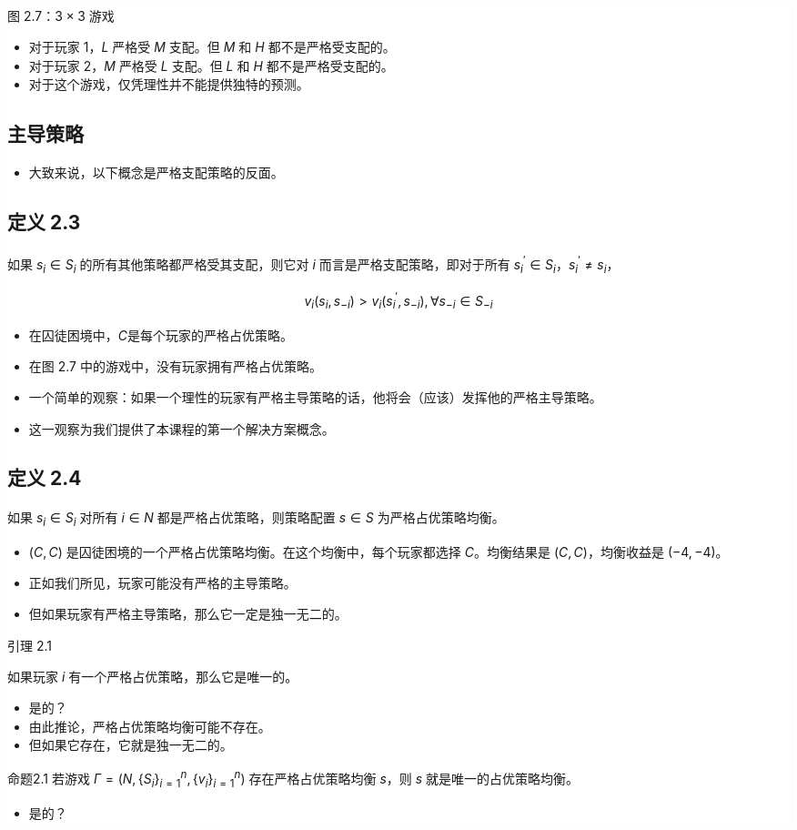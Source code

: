 图 2.7：$3 \times 3$ 游戏

- 对于玩家 $1，L$ 严格受 $M$ 支配。但 $M$ 和 $H$ 都不是严格受支配的。
- 对于玩家 $2，M$ 严格受 $L$ 支配。但 $L$ 和 $H$ 都不是严格受支配的。
- 对于这个游戏，仅凭理性并不能提供独特的预测。



## 主导策略

- 大致来说，以下概念是严格支配策略的反面。


## 定义 2.3

如果 $s_{i} \in S_{i}$ 的所有其他策略都严格受其支配，则它对 $i$ 而言是严格支配策略，即对于所有 $s_{i}^{\prime} \in S_{i}，s_{i}^{\prime} \neq s_{i}$，

$$
v_{i}\left(s_{i}, s_{-i}\right)>v_{i}\left(s_{i}^{\prime}, s_{-i}\right), \forall s_{-i} \in S_{-i}
$$

- 在囚徒困境中，$C$是每个玩家的严格占优策略。
- 在图 2.7 中的游戏中，没有玩家拥有严格占优策略。




- 一个简单的观察：如果一个理性的玩家有严格主导策略的话，他将会（应该）发挥他的严格主导策略。
- 这一观察为我们提供了本课程的第一个解决方案概念。


## 定义 2.4

如果 $s_{i} \in S_{i}$ 对所有 $i \in N$ 都是严格占优策略，则策略配置 $s \in S$ 为严格占优策略均衡。

- $(C, C)$ 是囚徒困境的一个严格占优策略均衡。在这个均衡中，每个玩家都选择 $C$。均衡结果是 $(C, C)$，均衡收益是 $(-4,-4)$。




- 正如我们所见，玩家可能没有严格的主导策略。
- 但如果玩家有严格主导策略，那么它一定是独一无二的。


引理 2.1

如果玩家 $i$ 有一个严格占优策略，那么它是唯一的。

- 是的？
- 由此推论，严格占优策略均衡可能不存在。
- 但如果它存在，它就是独一无二的。

命题2.1
若游戏 $\Gamma=\left(N,\left\{S_{i}\right\}_{i=1}^{n},\left\{v_{i}\right\}_{i=1}^{n}\right)$ 存在严格占优策略均衡 $s$，则 $s$ 就是唯一的占优策略均衡。

- 是的？



